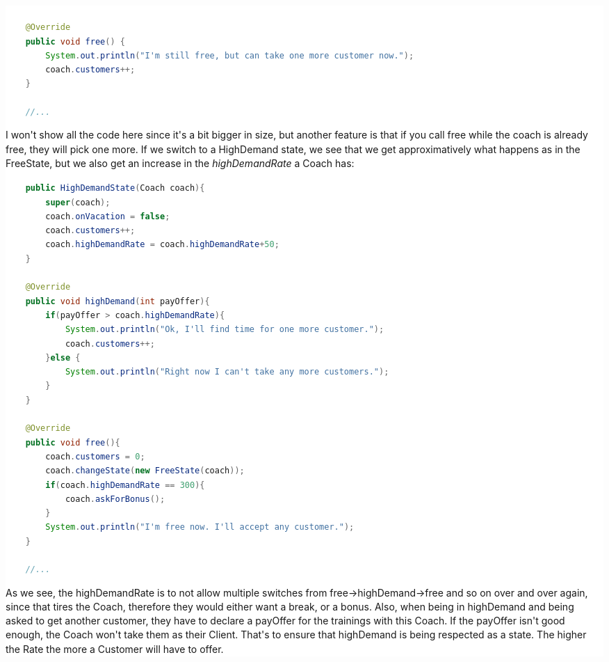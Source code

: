 ```java

    @Override
    public void free() {
        System.out.println("I'm still free, but can take one more customer now.");
        coach.customers++;
    }
    
    //...
```
I won't show all the code here since it's a bit bigger in size, but another feature is that if you call free while the coach is already free, they will pick one more.
If we switch to a HighDemand state, we see that we get approximatively what happens as in the FreeState, but we also get an increase in the *highDemandRate* a Coach has:
```java
    public HighDemandState(Coach coach){
        super(coach);
        coach.onVacation = false;
        coach.customers++;
        coach.highDemandRate = coach.highDemandRate+50;
    }

    @Override
    public void highDemand(int payOffer){
        if(payOffer > coach.highDemandRate){
            System.out.println("Ok, I'll find time for one more customer.");
            coach.customers++;
        }else {
            System.out.println("Right now I can't take any more customers.");
        }
    }

    @Override
    public void free(){
        coach.customers = 0;
        coach.changeState(new FreeState(coach));
        if(coach.highDemandRate == 300){
            coach.askForBonus();
        }
        System.out.println("I'm free now. I'll accept any customer.");
    }
    
    //...
```
As we see, the highDemandRate is to not allow multiple switches from free->highDemand->free and so on over and over again, since that tires the Coach, therefore they would either want a break, or a bonus.
Also, when being in highDemand and being asked to get another customer, they have to declare a payOffer for the trainings with this Coach. If the payOffer isn't good enough, the Coach won't take them as their Client. 
That's to ensure that highDemand is being respected as a state. The higher the Rate the more a Customer will have to offer.
